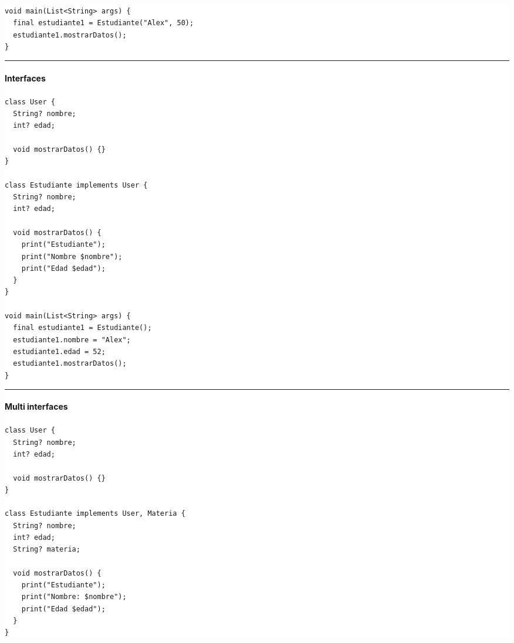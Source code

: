     void main(List<String> args) {
      final estudiante1 = Estudiante("Alex", 50);
      estudiante1.mostrarDatos();
    }

---

#### Interfaces

    class User {
      String? nombre;
      int? edad;

      void mostrarDatos() {}
    }

    class Estudiante implements User {
      String? nombre;
      int? edad;

      void mostrarDatos() {
        print("Estudiante");
        print("Nombre $nombre");
        print("Edad $edad");
      }
    }

    void main(List<String> args) {
      final estudiante1 = Estudiante();
      estudiante1.nombre = "Alex";
      estudiante1.edad = 52;
      estudiante1.mostrarDatos();
    }

---

#### Multi interfaces

    class User {
      String? nombre;
      int? edad;

      void mostrarDatos() {}
    }

    class Estudiante implements User, Materia {
      String? nombre;
      int? edad;
      String? materia;

      void mostrarDatos() {
        print("Estudiante");
        print("Nombre: $nombre");
        print("Edad $edad");
      }
    }
